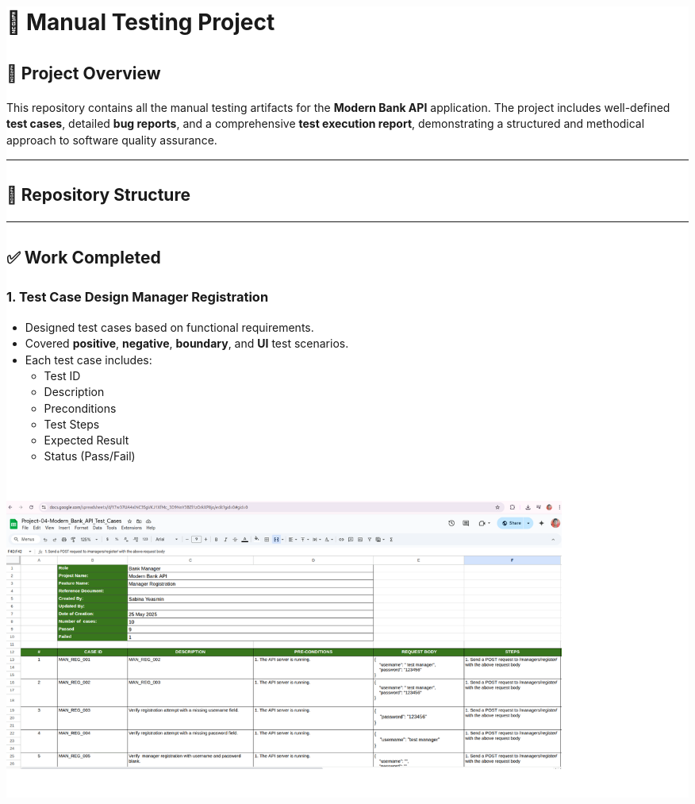 # 🧪 Manual Testing Project

## 📌 Project Overview
This repository contains all the manual testing artifacts for the **Modern Bank API**  application. The project includes well-defined **test cases**, detailed **bug reports**, and a comprehensive **test execution report**, demonstrating a structured and methodical approach to software quality assurance.

---

## 📁 Repository Structure



---

## ✅ Work Completed

### 1. **Test Case Design Manager Registration**
- Designed test cases based on functional requirements.
- Covered **positive**, **negative**, **boundary**, and **UI** test scenarios.
- Each test case includes:
  - Test ID
  - Description
  - Preconditions
  - Test Steps
  - Expected Result
  - Status (Pass/Fail)
  
<img src="https://github.com/sabina294/Project-04-Modern-Bank-API-Test-Cases/blob/main/manager-image/write-test-case-01.png?raw=true" alt="Test Cases" width="700" height="400"/>
